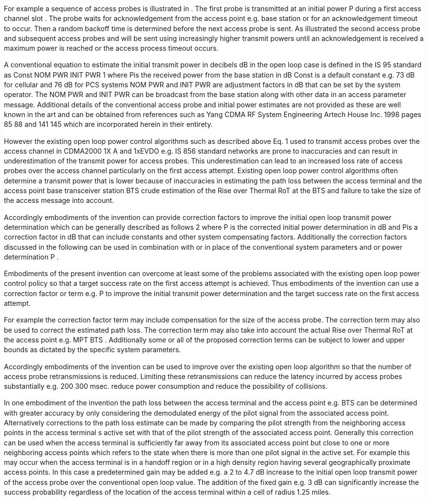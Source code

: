 For example a sequence of access probes is illustrated in . The first probe is transmitted at an initial power P during a first access channel slot . The probe waits for acknowledgement from the access point e.g. base station or for an acknowledgement timeout to occur. Then a random backoff time is determined before the next access probe is sent. As illustrated the second access probe and subsequent access probes and will be sent using increasingly higher transmit powers until an acknowledgement is received a maximum power is reached or the access process timeout occurs.

A conventional equation to estimate the initial transmit power in decibels dB in the open loop case is defined in the IS 95 standard as Const NOM PWR INIT PWR 1 where Pis the received power from the base station in dB Const is a default constant e.g. 73 dB for cellular and 76 dB for PCS systems NOM PWR and INIT PWR are adjustment factors in dB that can be set by the system operator. The NOM PWR and INIT PWR can be broadcast from the base station along with other data in an access parameter message. Additional details of the conventional access probe and initial power estimates are not provided as these are well known in the art and can be obtained from references such as Yang CDMA RF System Engineering Artech House Inc. 1998 pages 85 88 and 141 145 which are incorporated herein in their entirety.

However the existing open loop power control algorithms such as described above Eq. 1 used to transmit access probes over the access channel in CDMA2000 1X A and 1xEVDO e.g. IS 856 standard networks are prone to inaccuracies and can result in underestimation of the transmit power for access probes. This underestimation can lead to an increased loss rate of access probes over the access channel particularly on the first access attempt. Existing open loop power control algorithms often determine a transmit power that is lower because of inaccuracies in estimating the path loss between the access terminal and the access point base transceiver station BTS crude estimation of the Rise over Thermal RoT at the BTS and failure to take the size of the access message into account.

Accordingly embodiments of the invention can provide correction factors to improve the initial open loop transmit power determination which can be generally described as follows 2 where P is the corrected initial power determination in dB and Pis a correction factor in dB that can include constants and other system compensating factors. Additionally the correction factors discussed in the following can be used in combination with or in place of the conventional system parameters and or power determination P .

Embodiments of the present invention can overcome at least some of the problems associated with the existing open loop power control policy so that a target success rate on the first access attempt is achieved. Thus embodiments of the invention can use a correction factor or term e.g. P to improve the initial transmit power determination and the target success rate on the first access attempt.

For example the correction factor term may include compensation for the size of the access probe. The correction term may also be used to correct the estimated path loss. The correction term may also take into account the actual Rise over Thermal RoT at the access point e.g. MPT BTS . Additionally some or all of the proposed correction terms can be subject to lower and upper bounds as dictated by the specific system parameters.

Accordingly embodiments of the invention can be used to improve over the existing open loop algorithm so that the number of access probe retransmissions is reduced. Limiting these retransmissions can reduce the latency incurred by access probes substantially e.g. 200 300 msec. reduce power consumption and reduce the possibility of collisions.

In one embodiment of the invention the path loss between the access terminal and the access point e.g. BTS can be determined with greater accuracy by only considering the demodulated energy of the pilot signal from the associated access point. Alternatively corrections to the path loss estimate can be made by comparing the pilot strength from the neighboring access points in the access terminal s active set with that of the pilot strength of the associated access point. Generally this correction can be used when the access terminal is sufficiently far away from its associated access point but close to one or more neighboring access points which refers to the state when there is more than one pilot signal in the active set. For example this may occur when the access terminal is in a handoff region or in a high density region having several geographically proximate access points. In this case a predetermined gain may be added e.g. a 2 to 4.7 dB increase to the initial open loop transmit power of the access probe over the conventional open loop value. The addition of the fixed gain e.g. 3 dB can significantly increase the success probability regardless of the location of the access terminal within a cell of radius 1.25 miles.
